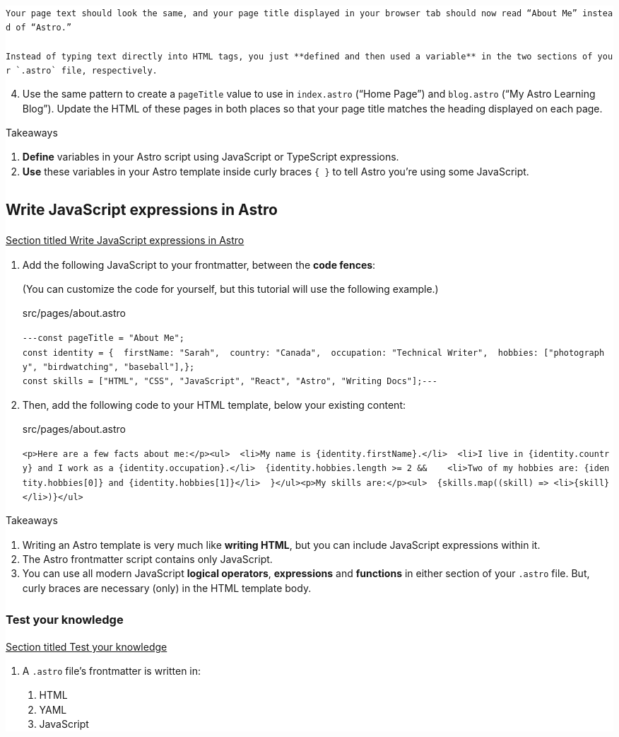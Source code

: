     Your page text should look the same, and your page title displayed in your browser tab should now read “About Me” instead of “Astro.”
    
    Instead of typing text directly into HTML tags, you just **defined and then used a variable** in the two sections of your `.astro` file, respectively.
    
4.  Use the same pattern to create a `pageTitle` value to use in `index.astro` (“Home Page”) and `blog.astro` (“My Astro Learning Blog”). Update the HTML of these pages in both places so that your page title matches the heading displayed on each page.
    

Takeaways

1.  **Define** variables in your Astro script using JavaScript or TypeScript expressions.
2.  **Use** these variables in your Astro template inside curly braces `{ }` to tell Astro you’re using some JavaScript.

Write JavaScript expressions in Astro
-------------------------------------

[Section titled Write JavaScript expressions in Astro](#write-javascript-expressions-in-astro)

1.  Add the following JavaScript to your frontmatter, between the **code fences**:
    
    (You can customize the code for yourself, but this tutorial will use the following example.)
    
    src/pages/about.astro
    
        ---const pageTitle = "About Me";
        const identity = {  firstName: "Sarah",  country: "Canada",  occupation: "Technical Writer",  hobbies: ["photography", "birdwatching", "baseball"],};
        const skills = ["HTML", "CSS", "JavaScript", "React", "Astro", "Writing Docs"];---
    
2.  Then, add the following code to your HTML template, below your existing content:
    
    src/pages/about.astro
    
        <p>Here are a few facts about me:</p><ul>  <li>My name is {identity.firstName}.</li>  <li>I live in {identity.country} and I work as a {identity.occupation}.</li>  {identity.hobbies.length >= 2 &&    <li>Two of my hobbies are: {identity.hobbies[0]} and {identity.hobbies[1]}</li>  }</ul><p>My skills are:</p><ul>  {skills.map((skill) => <li>{skill}</li>)}</ul>
    

Takeaways

1.  Writing an Astro template is very much like **writing HTML**, but you can include JavaScript expressions within it.
2.  The Astro frontmatter script contains only JavaScript.
3.  You can use all modern JavaScript **logical operators**, **expressions** and **functions** in either section of your `.astro` file. But, curly braces are necessary (only) in the HTML template body.

### Test your knowledge

[Section titled Test your knowledge](#test-your-knowledge)

1.  A `.astro` file’s frontmatter is written in:
    
    1.  HTML
    2.  YAML
    3.  JavaScript
    